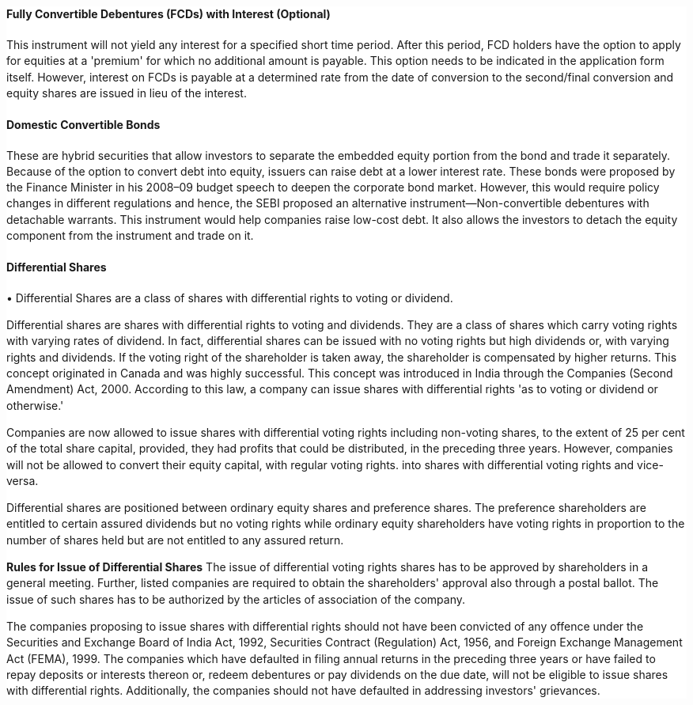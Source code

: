 #### **Fully Convertible Debentures (FCDs) with Interest (Optional)**

This instrument will not yield any interest for a specified short time period. After this period, FCD holders have the option to apply for equities at a 'premium' for which no additional amount is payable. This option needs to be indicated in the application form itself. However, interest on FCDs is payable at a determined rate from the date of conversion to the second/final conversion and equity shares are issued in lieu of the interest.

#### **Domestic Convertible Bonds**

These are hybrid securities that allow investors to separate the embedded equity portion from the bond and trade it separately. Because of the option to convert debt into equity, issuers can raise debt at a lower interest rate. These bonds were proposed by the Finance Minister in his 2008–09 budget speech to deepen the corporate bond market. However, this would require policy changes in different regulations and hence, the SEBI proposed an alternative instrument—Non-convertible debentures with detachable warrants. This instrument would help companies raise low-cost debt. It also allows the investors to detach the equity component from the instrument and trade on it.

#### **Differential Shares**

• Differential Shares are a class of shares with differential rights to voting or dividend.

Differential shares are shares with differential rights to voting and dividends. They are a class of shares which carry voting rights with varying rates of dividend. In fact, differential shares can be issued with no voting rights but high dividends or, with varying rights and dividends. If the voting right of the shareholder is taken away, the shareholder is compensated by higher returns. This concept originated in Canada and was highly successful. This concept was introduced in India through the Companies (Second Amendment) Act, 2000. According to this law, a company can issue shares with differential rights 'as to voting or dividend or otherwise.'

Companies are now allowed to issue shares with differential voting rights including non-voting shares, to the extent of 25 per cent of the total share capital, provided, they had profits that could be distributed, in the preceding three years. However, companies will not be allowed to convert their equity capital, with regular voting rights. into shares with differential voting rights and vice-versa.

Differential shares are positioned between ordinary equity shares and preference shares. The preference shareholders are entitled to certain assured dividends but no voting rights while ordinary equity shareholders have voting rights in proportion to the number of shares held but are not entitled to any assured return.

**Rules for Issue of Differential Shares** The issue of differential voting rights shares has to be approved by shareholders in a general meeting. Further, listed companies are required to obtain the shareholders' approval also through a postal ballot. The issue of such shares has to be authorized by the articles of association of the company.

The companies proposing to issue shares with differential rights should not have been convicted of any offence under the Securities and Exchange Board of India Act, 1992, Securities Contract (Regulation) Act, 1956, and Foreign Exchange Management Act (FEMA), 1999. The companies which have defaulted in filing annual returns in the preceding three years or have failed to repay deposits or interests thereon or, redeem debentures or pay dividends on the due date, will not be eligible to issue shares with differential rights. Additionally, the companies should not have defaulted in addressing investors' grievances.
